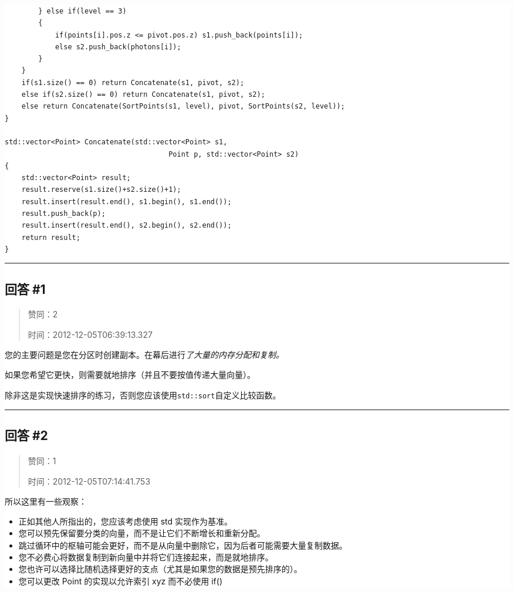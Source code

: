 ```
        } else if(level == 3)
        {
            if(points[i].pos.z <= pivot.pos.z) s1.push_back(points[i]);
            else s2.push_back(photons[i]);
        }
    }
    if(s1.size() == 0) return Concatenate(s1, pivot, s2); 
    else if(s2.size() == 0) return Concatenate(s1, pivot, s2);
    else return Concatenate(SortPoints(s1, level), pivot, SortPoints(s2, level)); 
}

std::vector<Point> Concatenate(std::vector<Point> s1, 
                                       Point p, std::vector<Point> s2)
{  
    std::vector<Point> result;
    result.reserve(s1.size()+s2.size()+1);
    result.insert(result.end(), s1.begin(), s1.end());
    result.push_back(p);
    result.insert(result.end(), s2.begin(), s2.end());
    return result;
} 
```

* * *

## 回答 #1

> 赞同：2
> 
> 时间：2012-12-05T06:39:13.327

您的主要问题是您在分区时创建副本。在幕后进行*了大量的内存分配和复制。*

如果您希望它更快，则需要就地排序（并且不要按值传递大量向量）。

除非这是实现快速排序的练习，否则您应该使用`std::sort`自定义比较函数。

* * *

## 回答 #2

> 赞同：1
> 
> 时间：2012-12-05T07:14:41.753

所以这里有一些观察：

*   正如其他人所指出的，您应该考虑使用 std 实现作为基准。
*   您可以预先保留要分类的向量，而不是让它们不断增长和重新分配。
*   跳过循环中的枢轴可能会更好，而不是从向量中删除它，因为后者可能需要大量复制数据。
*   您不必费心将数据复制到新向量中并将它们连接起来，而是就地排序。
*   您也许可以选择比随机选择更好的支点（尤其是如果您的数据是预先排序的）。
*   您可以更改 Point 的实现以允许索引 xyz 而不必使用 if()

